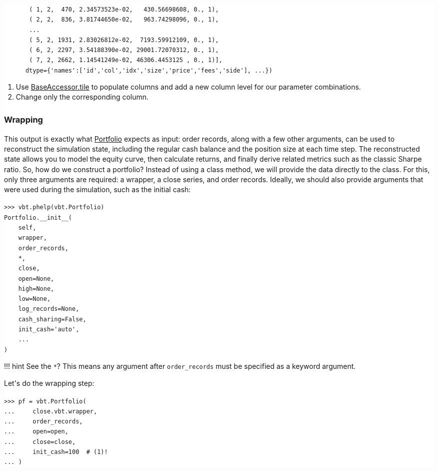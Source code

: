 ```pycon
       ( 1, 2,  470, 2.34573523e-02,   430.56698608, 0., 1),
       ( 2, 2,  836, 3.81744650e-02,   963.74298096, 0., 1),
       ...
       ( 5, 2, 1931, 2.83026812e-02,  7193.59912109, 0., 1),
       ( 6, 2, 2297, 3.54188390e-02, 29001.72070312, 0., 1),
       ( 7, 2, 2662, 1.14541249e-02, 46306.4453125 , 0., 1)],
      dtype={'names':['id','col','idx','size','price','fees','side'], ...})
```

1. Use [BaseAccessor.tile](https://vectorbt.pro/pvt_6d1b3986/api/base/accessors/#vectorbtpro.base.accessors.BaseAccessor.tile)
to populate columns and add a new column level for our parameter combinations.
2. Change only the corresponding column.

### Wrapping

This output is exactly what [Portfolio](https://vectorbt.pro/pvt_6d1b3986/api/portfolio/base/#vectorbtpro.portfolio.base.Portfolio)
expects as input: order records, along with a few other arguments, can be used to reconstruct
the simulation state, including the regular cash balance and the position size at each time step.
The reconstructed state allows you to model the equity curve, then calculate returns, and finally
derive related metrics such as the classic Sharpe ratio. So, how do we construct a portfolio?
Instead of using a class method, we will provide the data directly to the class. For this,
only three arguments are required: a wrapper, a close series, and order records. Ideally,
we should also provide arguments that were used during the simulation, such as the initial cash:

```pycon
>>> vbt.phelp(vbt.Portfolio)
Portfolio.__init__(
    self,
    wrapper,
    order_records,
    *,
    close,
    open=None,
    high=None,
    low=None,
    log_records=None,
    cash_sharing=False,
    init_cash='auto',
    ...
)
```

!!! hint
    See the `*`? This means any argument after `order_records` must be specified as a keyword argument.

Let's do the wrapping step:

```pycon
>>> pf = vbt.Portfolio(
...     close.vbt.wrapper,
...     order_records,
...     open=open,
...     close=close,
...     init_cash=100  # (1)!
... )
```
